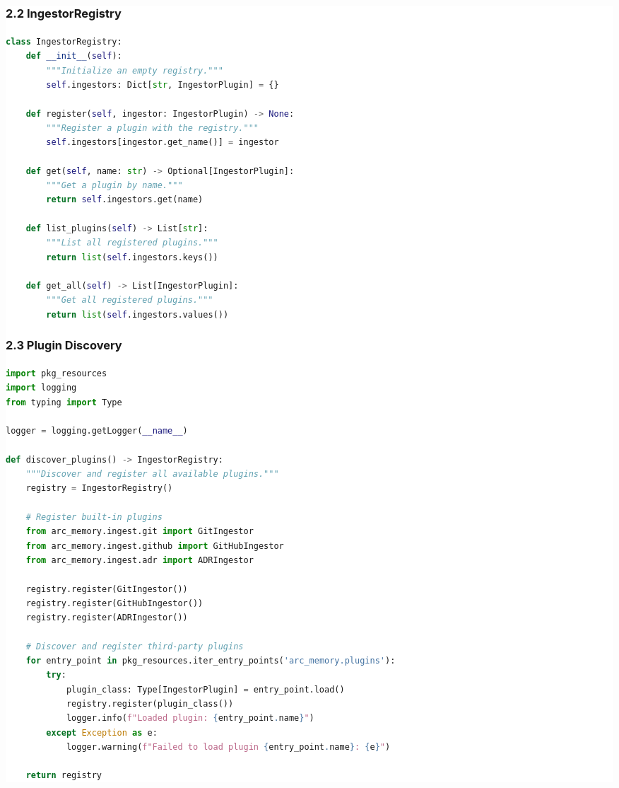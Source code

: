 
### 2.2 IngestorRegistry

```python
class IngestorRegistry:
    def __init__(self):
        """Initialize an empty registry."""
        self.ingestors: Dict[str, IngestorPlugin] = {}
    
    def register(self, ingestor: IngestorPlugin) -> None:
        """Register a plugin with the registry."""
        self.ingestors[ingestor.get_name()] = ingestor
    
    def get(self, name: str) -> Optional[IngestorPlugin]:
        """Get a plugin by name."""
        return self.ingestors.get(name)
    
    def list_plugins(self) -> List[str]:
        """List all registered plugins."""
        return list(self.ingestors.keys())
    
    def get_all(self) -> List[IngestorPlugin]:
        """Get all registered plugins."""
        return list(self.ingestors.values())
```

### 2.3 Plugin Discovery

```python
import pkg_resources
import logging
from typing import Type

logger = logging.getLogger(__name__)

def discover_plugins() -> IngestorRegistry:
    """Discover and register all available plugins."""
    registry = IngestorRegistry()
    
    # Register built-in plugins
    from arc_memory.ingest.git import GitIngestor
    from arc_memory.ingest.github import GitHubIngestor
    from arc_memory.ingest.adr import ADRIngestor
    
    registry.register(GitIngestor())
    registry.register(GitHubIngestor())
    registry.register(ADRIngestor())
    
    # Discover and register third-party plugins
    for entry_point in pkg_resources.iter_entry_points('arc_memory.plugins'):
        try:
            plugin_class: Type[IngestorPlugin] = entry_point.load()
            registry.register(plugin_class())
            logger.info(f"Loaded plugin: {entry_point.name}")
        except Exception as e:
            logger.warning(f"Failed to load plugin {entry_point.name}: {e}")
    
    return registry
```
